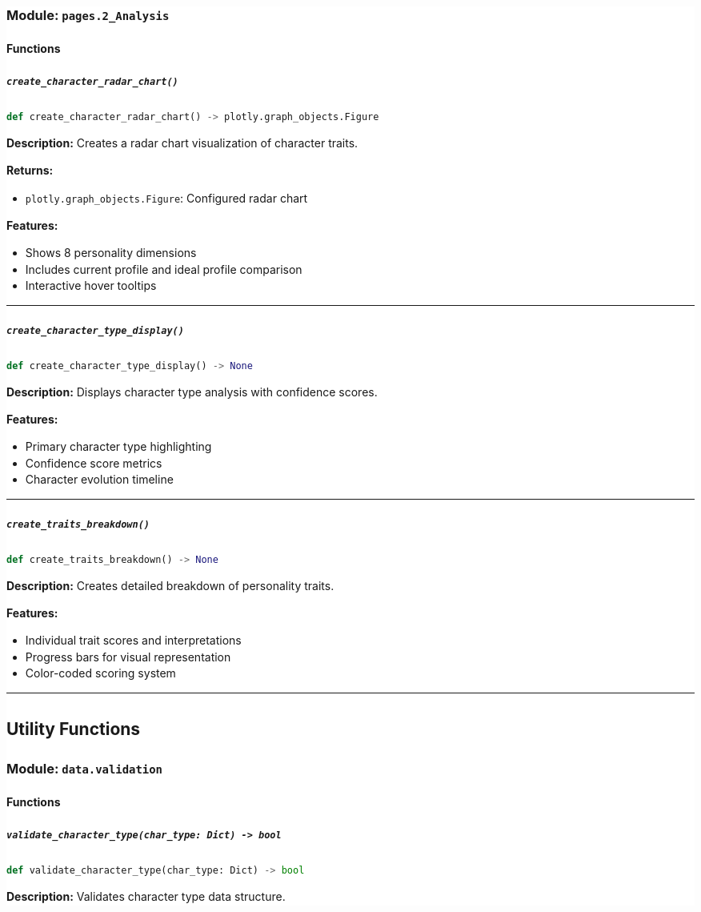 ### Module: `pages.2_Analysis`

#### Functions

##### `create_character_radar_chart()`
```python
def create_character_radar_chart() -> plotly.graph_objects.Figure
```
**Description:** Creates a radar chart visualization of character traits.

**Returns:**
- `plotly.graph_objects.Figure`: Configured radar chart

**Features:**
- Shows 8 personality dimensions
- Includes current profile and ideal profile comparison
- Interactive hover tooltips

---

##### `create_character_type_display()`
```python
def create_character_type_display() -> None
```
**Description:** Displays character type analysis with confidence scores.

**Features:**
- Primary character type highlighting
- Confidence score metrics
- Character evolution timeline

---

##### `create_traits_breakdown()`
```python
def create_traits_breakdown() -> None
```
**Description:** Creates detailed breakdown of personality traits.

**Features:**
- Individual trait scores and interpretations
- Progress bars for visual representation
- Color-coded scoring system

---

## Utility Functions

### Module: `data.validation`

#### Functions

##### `validate_character_type(char_type: Dict) -> bool`
```python
def validate_character_type(char_type: Dict) -> bool
```
**Description:** Validates character type data structure.
